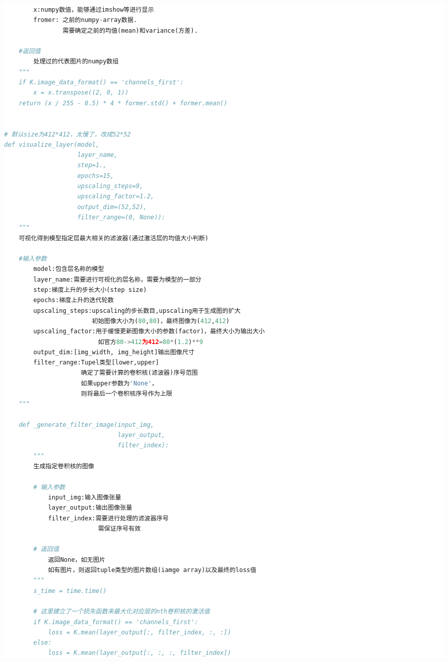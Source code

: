 ```python
        x:numpy数值，能够通过imshow等进行显示
        fromer: 之前的numpy-array数据.
                需要确定之前的均值(mean)和variance(方差).
                
    #返回值
        处理过的代表图片的numpy数组
    """
    if K.image_data_format() == 'channels_first':
        x = x.transpose((2, 0, 1))
    return (x / 255 - 0.5) * 4 * former.std() + former.mean()


# 默认size为412*412，太慢了，改成52*52
def visualize_layer(model,
                    layer_name,
                    step=1.,
                    epochs=15,
                    upscaling_steps=9,
                    upscaling_factor=1.2,
                    output_dim=(52,52),
                    filter_range=(0, None)):
    """
    可视化得到模型指定层最大相关的滤波器(通过激活层的均值大小判断)
    
    #输入参数
        model:包含层名称的模型
        layer_name:需要进行可视化的层名称，需要为模型的一部分
        step:梯度上升的步长大小(step size)
        epochs:梯度上升的迭代轮数
        upscaling_steps:upscaling的步长数目,upscaling用于生成图的扩大
                        初始图像大小为(80,80)，最终图像为(412,412)
        upscaling_factor:用于缓慢更新图像大小的参数(factor)，最终大小为输出大小
                        　如官方80->412为412=80*(1.2)**9
        output_dim:[img_width, img_height]输出图像尺寸
        filter_range:Tupel类型[lower,upper]
                     确定了需要计算的卷积核(滤波器)序号范围
                     如果upper参数为'None'，
                     则将最后一个卷积核序号作为上限
    """

    def _generate_filter_image(input_img,
                               layer_output,
                               filter_index):
        """
        生成指定卷积核的图像
        
        # 输入参数
            input_img:输入图像张量
            layer_output:输出图像张量
            filter_index:需要进行处理的滤波器序号
                        　需保证序号有效
            
        # 返回值
            返回None，如无图片
            如有图片，则返回tuple类型的图片数组(iamge array)以及最终的loss值
        """
        s_time = time.time()

        # 这里建立了一个损失函数来最大化对应层的nth卷积核的激活值
        if K.image_data_format() == 'channels_first':
            loss = K.mean(layer_output[:, filter_index, :, :])
        else:
            loss = K.mean(layer_output[:, :, :, filter_index])
```